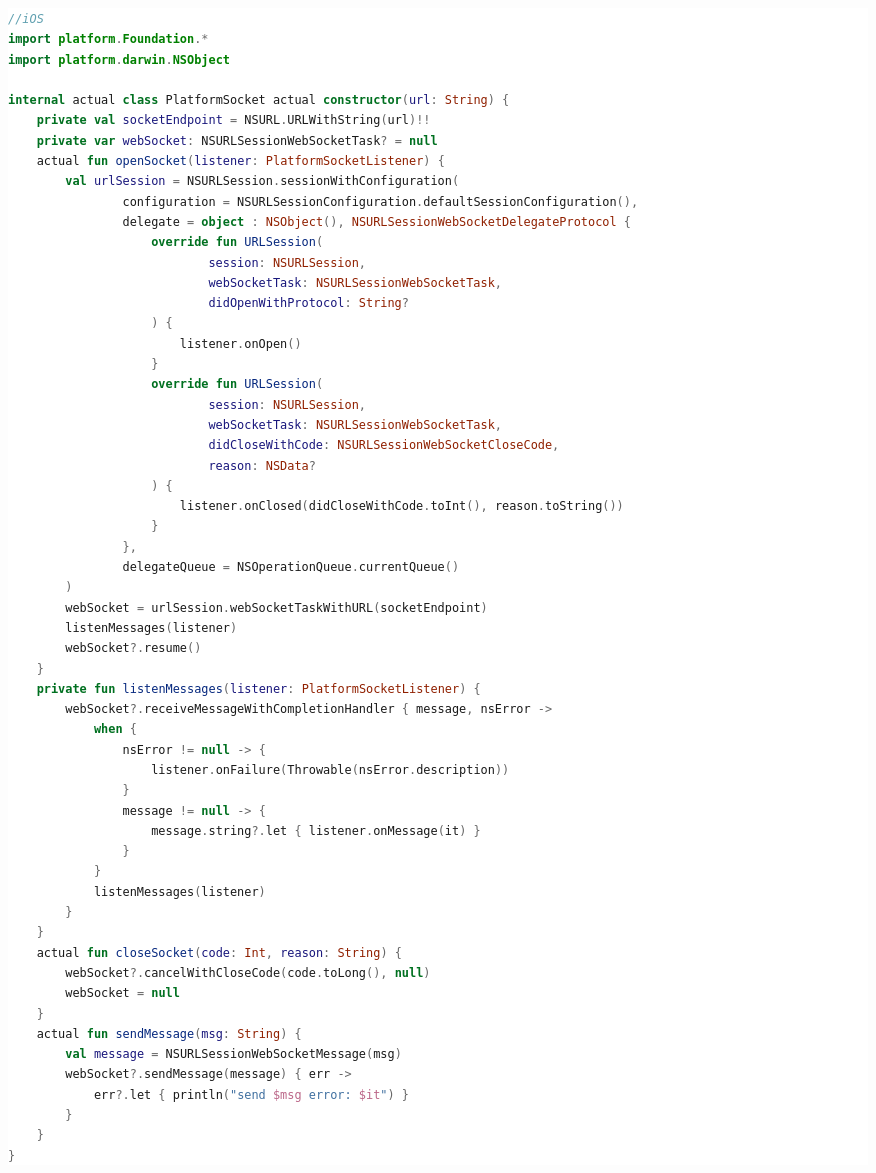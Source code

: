 ```kotlin
//iOS
import platform.Foundation.*
import platform.darwin.NSObject

internal actual class PlatformSocket actual constructor(url: String) {
    private val socketEndpoint = NSURL.URLWithString(url)!!
    private var webSocket: NSURLSessionWebSocketTask? = null
    actual fun openSocket(listener: PlatformSocketListener) {
        val urlSession = NSURLSession.sessionWithConfiguration(
                configuration = NSURLSessionConfiguration.defaultSessionConfiguration(),
                delegate = object : NSObject(), NSURLSessionWebSocketDelegateProtocol {
                    override fun URLSession(
                            session: NSURLSession,
                            webSocketTask: NSURLSessionWebSocketTask,
                            didOpenWithProtocol: String?
                    ) {
                        listener.onOpen()
                    }
                    override fun URLSession(
                            session: NSURLSession,
                            webSocketTask: NSURLSessionWebSocketTask,
                            didCloseWithCode: NSURLSessionWebSocketCloseCode,
                            reason: NSData?
                    ) {
                        listener.onClosed(didCloseWithCode.toInt(), reason.toString())
                    }
                },
                delegateQueue = NSOperationQueue.currentQueue()
        )
        webSocket = urlSession.webSocketTaskWithURL(socketEndpoint)
        listenMessages(listener)
        webSocket?.resume()
    }
    private fun listenMessages(listener: PlatformSocketListener) {
        webSocket?.receiveMessageWithCompletionHandler { message, nsError ->
            when {
                nsError != null -> {
                    listener.onFailure(Throwable(nsError.description))
                }
                message != null -> {
                    message.string?.let { listener.onMessage(it) }
                }
            }
            listenMessages(listener)
        }
    }
    actual fun closeSocket(code: Int, reason: String) {
        webSocket?.cancelWithCloseCode(code.toLong(), null)
        webSocket = null
    }
    actual fun sendMessage(msg: String) {
        val message = NSURLSessionWebSocketMessage(msg)
        webSocket?.sendMessage(message) { err ->
            err?.let { println("send $msg error: $it") }
        }
    }
}
```
